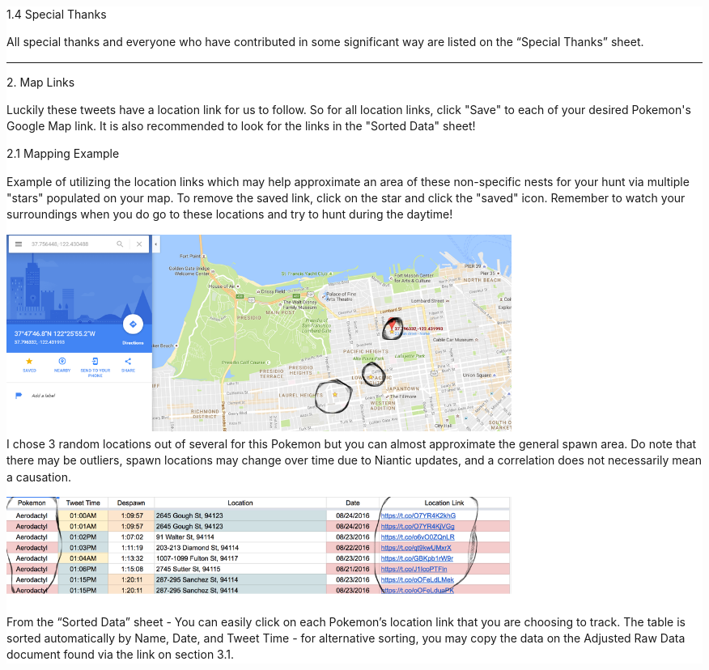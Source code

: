 <span class="c14"></span>

<span class="c20 c24 c17">1.4 Special Thanks</span>

<span class="c26">All special thanks and everyone who have contributed in some significant way are listed on the “Special Thanks” sheet.</span>

* * *

<span class="c20 c22 c17">2\. Map Links</span>

<span>Luckily these tweets have a location link for us to follow. So f</span><span class="c14">or all location links, click "Save" to each of your desired Pokemon's Google Map link. It is also recommended to look for the links in the "Sorted Data" sheet!</span>

<span class="c2"></span>

<span class="c20 c24 c17">2.1 Mapping Example</span>

<span>Example of utilizing the location links which may help approximate an area of these non-specific nests for your hunt via multiple "stars" populated on your map. To remove the saved link, click on the star and click the "saved" icon.</span> <span class="c17">Remember</span><span class="c14"> to watch your surroundings when you do go to these locations and try to hunt during the daytime!</span>

<span style="overflow: hidden; display: inline-block; margin: 0.00px 0.00px; border: 0.00px solid #000000; transform: rotate(0.00rad) translateZ(0px); -webkit-transform: rotate(0.00rad) translateZ(0px); width: 624.00px; height: 244.00px;">![A7u0d2j.png](images/image4.png)</span><span class="c3">  
</span><span class="c21">I chose 3 random locations out of several for this Pokemon but you can almost approximate the general spawn area. Do note that there may be outliers, spawn locations may change over time due to Niantic updates, and a correlation does not necessarily mean a causation.</span>

<span style="overflow: hidden; display: inline-block; margin: 0.00px 0.00px; border: 0.00px solid #000000; transform: rotate(0.00rad) translateZ(0px); -webkit-transform: rotate(0.00rad) translateZ(0px); width: 624.00px; height: 139.50px;">![PshGOJn.png](images/image5.png)</span><span class="c3">  
</span><span class="c21">From the “Sorted Data” sheet - You can easily click on each Pokemon’s location link that you are choosing to track. The table is sorted automatically by Name, Date, and Tweet Time - for alternative sorting, you may copy the data on the Adjusted Raw Data document found via the link on section 3.1.</span><span class="c2">  
</span>
